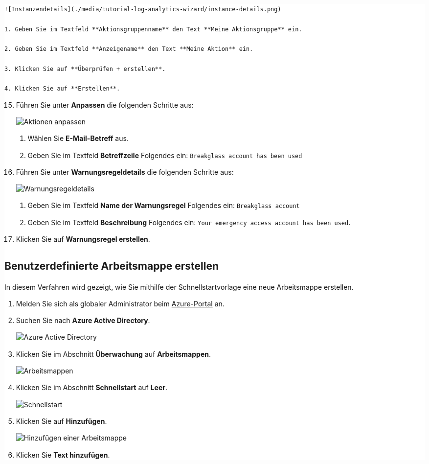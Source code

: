     ![Instanzendetails](./media/tutorial-log-analytics-wizard/instance-details.png)

    1. Geben Sie im Textfeld **Aktionsgruppenname** den Text **Meine Aktionsgruppe** ein.

    2. Geben Sie im Textfeld **Anzeigename** den Text **Meine Aktion** ein.

    3. Klicken Sie auf **Überprüfen + erstellen**. 

    4. Klicken Sie auf **Erstellen**.


15. Führen Sie unter **Anpassen** die folgenden Schritte aus:

    ![Aktionen anpassen](./media/tutorial-log-analytics-wizard/customize-actions.png)

    1. Wählen Sie **E-Mail-Betreff** aus.

    2. Geben Sie im Textfeld **Betreffzeile** Folgendes ein: `Breakglass account has been used`

16. Führen Sie unter **Warnungsregeldetails** die folgenden Schritte aus:

    ![Warnungsregeldetails](./media/tutorial-log-analytics-wizard/alert-rule-details.png)

    1. Geben Sie im Textfeld **Name der Warnungsregel** Folgendes ein: `Breakglass account`

    2. Geben Sie im Textfeld **Beschreibung** Folgendes ein: `Your emergency access account has been used`.

17. Klicken Sie auf **Warnungsregel erstellen**.   


## <a name="create-a-custom-workbook"></a>Benutzerdefinierte Arbeitsmappe erstellen

In diesem Verfahren wird gezeigt, wie Sie mithilfe der Schnellstartvorlage eine neue Arbeitsmappe erstellen.




1. Melden Sie sich als globaler Administrator beim [Azure-Portal](https://portal.azure.com) an.

2. Suchen Sie nach **Azure Active Directory**.

    ![Azure Active Directory](./media/tutorial-log-analytics-wizard/search-azure-ad.png)

3. Klicken Sie im Abschnitt **Überwachung** auf **Arbeitsmappen**.

    ![Arbeitsmappen](./media/tutorial-log-analytics-wizard/workbooks.png)

4. Klicken Sie im Abschnitt **Schnellstart** auf **Leer**.

    ![Schnellstart](./media/tutorial-log-analytics-wizard/quick-start.png)

5. Klicken Sie auf **Hinzufügen**.

    ![Hinzufügen einer Arbeitsmappe](./media/tutorial-log-analytics-wizard/add-workbook.png)

6. Klicken Sie **Text hinzufügen**.
